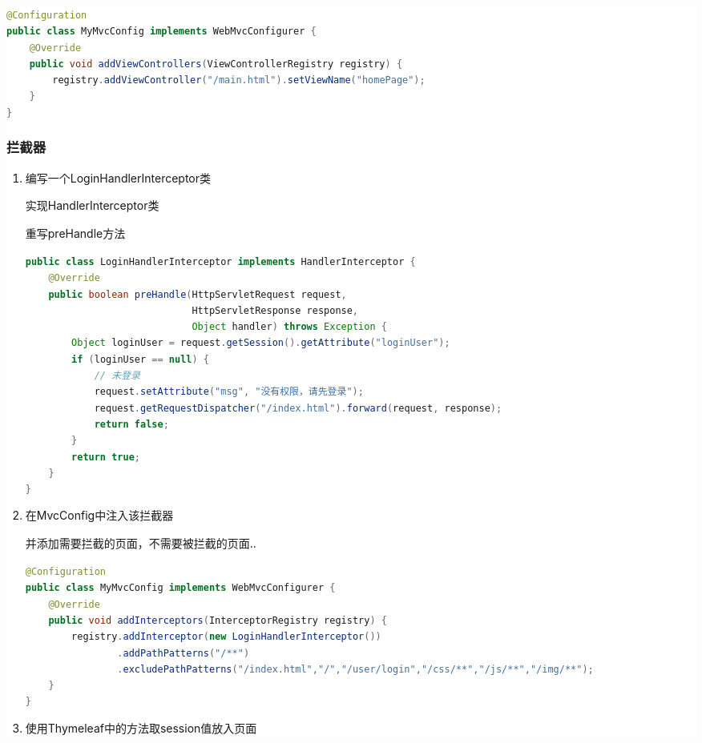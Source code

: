 ```java
@Configuration
public class MyMvcConfig implements WebMvcConfigurer {
    @Override
    public void addViewControllers(ViewControllerRegistry registry) {
        registry.addViewController("/main.html").setViewName("homePage");
    }
}
```



### 拦截器

1. 编写一个LoginHandlerInterceptor类

   实现HandlerInterceptor类

   重写preHandle方法

   ```java
   public class LoginHandlerInterceptor implements HandlerInterceptor {
       @Override
       public boolean preHandle(HttpServletRequest request, 
                                HttpServletResponse response, 
                                Object handler) throws Exception {
           Object loginUser = request.getSession().getAttribute("loginUser");
           if (loginUser == null) {
               // 未登录
               request.setAttribute("msg", "没有权限，请先登录");
               request.getRequestDispatcher("/index.html").forward(request, response);
               return false;
           }
           return true;
       }
   }
   ```

2. 在MvcConfig中注入该拦截器

   并添加需要拦截的页面，不需要被拦截的页面..

   ```java
   @Configuration
   public class MyMvcConfig implements WebMvcConfigurer {
       @Override
       public void addInterceptors(InterceptorRegistry registry) {
           registry.addInterceptor(new LoginHandlerInterceptor())
                   .addPathPatterns("/**")
                   .excludePathPatterns("/index.html","/","/user/login","/css/**","/js/**","/img/**");
       }
   }
   ```

3. 使用Thymeleaf中的方法取session值放入页面

